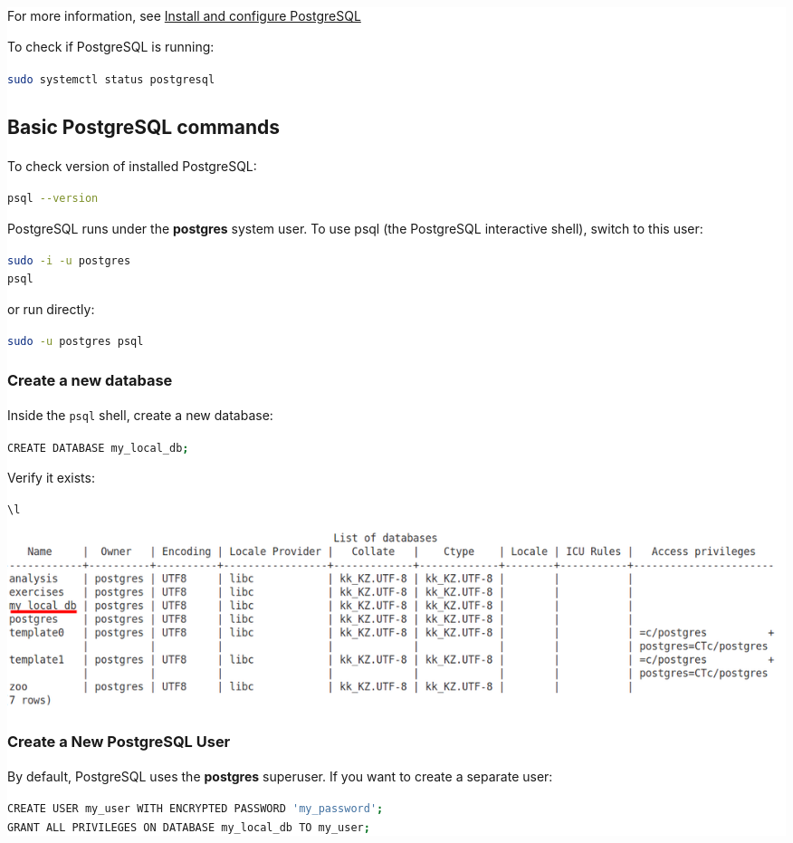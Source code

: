For more information, see [Install and configure PostgreSQL](https://documentation.ubuntu.com/server/how-to/databases/install-postgresql/index.html)

To check if PostgreSQL is running:
```bash
sudo systemctl status postgresql
```

## Basic PostgreSQL commands

To check version of installed PostgreSQL:
```bash
psql --version
```

PostgreSQL runs under the **postgres** system user. To use psql (the PostgreSQL interactive shell), switch to this user:
```bash
sudo -i -u postgres
psql
```
or run directly:
```bash
sudo -u postgres psql
```

### Create a new database  
Inside the `psql` shell, create a new database:
```bash
CREATE DATABASE my_local_db;
```
Verify it exists:
```bash
\l
```

![](../img/db_list.png)

### Create a New PostgreSQL User
By default, PostgreSQL uses the **postgres** superuser. If you want to create a separate user:
```bash
CREATE USER my_user WITH ENCRYPTED PASSWORD 'my_password';
GRANT ALL PRIVILEGES ON DATABASE my_local_db TO my_user;
```
